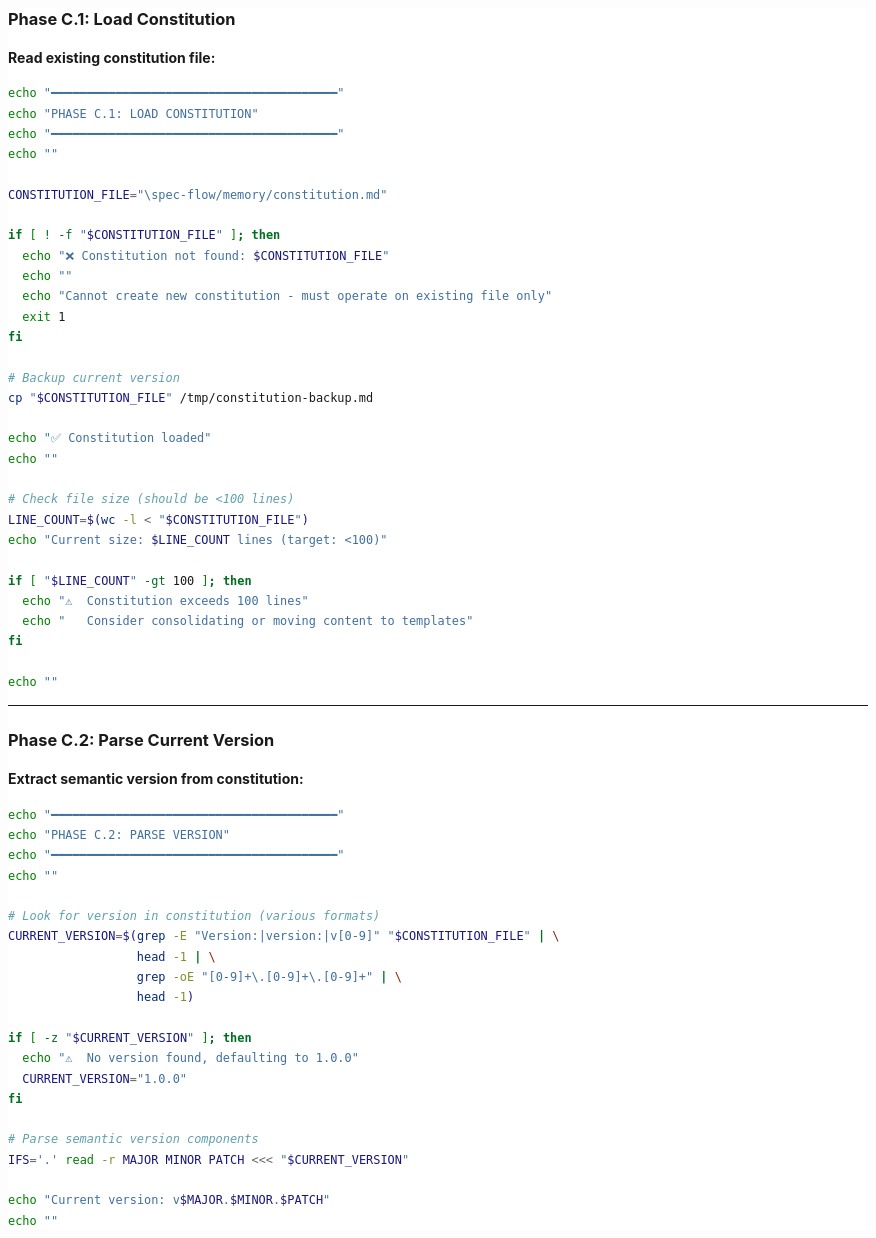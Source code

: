 
### Phase C.1: Load Constitution

**Read existing constitution file:**

```bash
echo "━━━━━━━━━━━━━━━━━━━━━━━━━━━━━━━━━━━━━━━━"
echo "PHASE C.1: LOAD CONSTITUTION"
echo "━━━━━━━━━━━━━━━━━━━━━━━━━━━━━━━━━━━━━━━━"
echo ""

CONSTITUTION_FILE="\spec-flow/memory/constitution.md"

if [ ! -f "$CONSTITUTION_FILE" ]; then
  echo "❌ Constitution not found: $CONSTITUTION_FILE"
  echo ""
  echo "Cannot create new constitution - must operate on existing file only"
  exit 1
fi

# Backup current version
cp "$CONSTITUTION_FILE" /tmp/constitution-backup.md

echo "✅ Constitution loaded"
echo ""

# Check file size (should be <100 lines)
LINE_COUNT=$(wc -l < "$CONSTITUTION_FILE")
echo "Current size: $LINE_COUNT lines (target: <100)"

if [ "$LINE_COUNT" -gt 100 ]; then
  echo "⚠️  Constitution exceeds 100 lines"
  echo "   Consider consolidating or moving content to templates"
fi

echo ""
```

---

### Phase C.2: Parse Current Version

**Extract semantic version from constitution:**

```bash
echo "━━━━━━━━━━━━━━━━━━━━━━━━━━━━━━━━━━━━━━━━"
echo "PHASE C.2: PARSE VERSION"
echo "━━━━━━━━━━━━━━━━━━━━━━━━━━━━━━━━━━━━━━━━"
echo ""

# Look for version in constitution (various formats)
CURRENT_VERSION=$(grep -E "Version:|version:|v[0-9]" "$CONSTITUTION_FILE" | \
                  head -1 | \
                  grep -oE "[0-9]+\.[0-9]+\.[0-9]+" | \
                  head -1)

if [ -z "$CURRENT_VERSION" ]; then
  echo "⚠️  No version found, defaulting to 1.0.0"
  CURRENT_VERSION="1.0.0"
fi

# Parse semantic version components
IFS='.' read -r MAJOR MINOR PATCH <<< "$CURRENT_VERSION"

echo "Current version: v$MAJOR.$MINOR.$PATCH"
echo ""
```